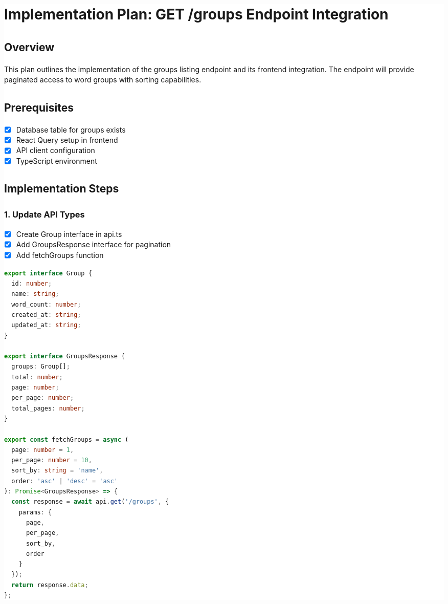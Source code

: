 # Implementation Plan: GET /groups Endpoint Integration

## Overview
This plan outlines the implementation of the groups listing endpoint and its frontend integration. The endpoint will provide paginated access to word groups with sorting capabilities.

## Prerequisites
- [x] Database table for groups exists
- [x] React Query setup in frontend
- [x] API client configuration
- [x] TypeScript environment

## Implementation Steps

### 1. Update API Types
- [x] Create Group interface in api.ts
- [x] Add GroupsResponse interface for pagination
- [x] Add fetchGroups function
```typescript:src/services/api.ts
export interface Group {
  id: number;
  name: string;
  word_count: number;
  created_at: string;
  updated_at: string;
}

export interface GroupsResponse {
  groups: Group[];
  total: number;
  page: number;
  per_page: number;
  total_pages: number;
}

export const fetchGroups = async (
  page: number = 1,
  per_page: number = 10,
  sort_by: string = 'name',
  order: 'asc' | 'desc' = 'asc'
): Promise<GroupsResponse> => {
  const response = await api.get('/groups', {
    params: {
      page,
      per_page,
      sort_by,
      order
    }
  });
  return response.data;
};
```
